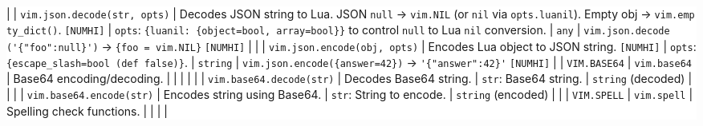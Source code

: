 |                                         | `vim.json.decode(str, opts)`                       | Decodes JSON string to Lua. JSON `null` -> `vim.NIL` (or `nil` via `opts.luanil`). Empty obj -> `vim.empty_dict()`. `[NUMHI]`                                                                                                                                                                     | `opts`: `{luanil: {object=bool, array=bool}}` to control `null` to Lua `nil` conversion.                                                                                                                                                                                           | `any`                                                                                                                                         | `vim.json.decode('{"foo":null}')` -> `{foo = vim.NIL}` `[NUMHI]`                                                                                                                      |
|                                         | `vim.json.encode(obj, opts)`                       | Encodes Lua object to JSON string. `[NUMHI]`                                                                                                                                                                                                                                                      | `opts`: `{escape_slash=bool (def false)}`.                                                                                                                                                                                                                                         | `string`                                                                                                                                      | `vim.json.encode({answer=42})` -> `'{"answer":42}'` `[NUMHI]`                                                                                                                         |
| `VIM.BASE64`                            | `vim.base64`                                       | Base64 encoding/decoding.                                                                                                                                                                                                                                                                         |                                                                                                                                                                                                                                                                                    |                                                                                                                                               |                                                                                                                                                                                       |
|                                         | `vim.base64.decode(str)`                           | Decodes Base64 string.                                                                                                                                                                                                                                                                            | `str`: Base64 string.                                                                                                                                                                                                                                                              | `string` (decoded)                                                                                                                            |                                                                                                                                                                                       |
|                                         | `vim.base64.encode(str)`                           | Encodes string using Base64.                                                                                                                                                                                                                                                                      | `str`: String to encode.                                                                                                                                                                                                                                                           | `string` (encoded)                                                                                                                            |                                                                                                                                                                                       |
| `VIM.SPELL`                             | `vim.spell`                                        | Spelling check functions.                                                                                                                                                                                                                                                                         |                                                                                                                                                                                                                                                                                    |                                                                                                                                               |                                                                                                                                                                                       |